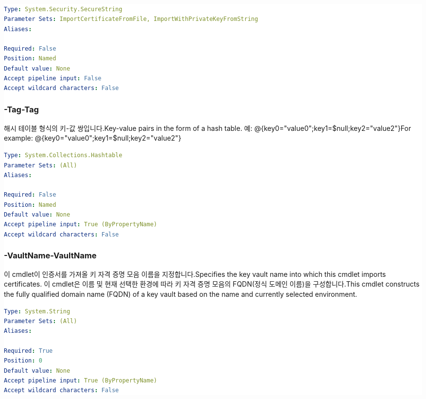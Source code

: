 ```yaml
Type: System.Security.SecureString
Parameter Sets: ImportCertificateFromFile, ImportWithPrivateKeyFromString
Aliases:

Required: False
Position: Named
Default value: None
Accept pipeline input: False
Accept wildcard characters: False
```

### <span data-ttu-id="d4692-132">-Tag</span><span class="sxs-lookup"><span data-stu-id="d4692-132">-Tag</span></span>
<span data-ttu-id="d4692-133">해시 테이블 형식의 키-값 쌍입니다.</span><span class="sxs-lookup"><span data-stu-id="d4692-133">Key-value pairs in the form of a hash table.</span></span> <span data-ttu-id="d4692-134">예: @{key0="value0";key1=$null;key2="value2"}</span><span class="sxs-lookup"><span data-stu-id="d4692-134">For example: @{key0="value0";key1=$null;key2="value2"}</span></span>

```yaml
Type: System.Collections.Hashtable
Parameter Sets: (All)
Aliases:

Required: False
Position: Named
Default value: None
Accept pipeline input: True (ByPropertyName)
Accept wildcard characters: False
```

### <span data-ttu-id="d4692-135">-VaultName</span><span class="sxs-lookup"><span data-stu-id="d4692-135">-VaultName</span></span>
<span data-ttu-id="d4692-136">이 cmdlet이 인증서를 가져올 키 자격 증명 모음 이름을 지정합니다.</span><span class="sxs-lookup"><span data-stu-id="d4692-136">Specifies the key vault name into which this cmdlet imports certificates.</span></span>
<span data-ttu-id="d4692-137">이 cmdlet은 이름 및 현재 선택한 환경에 따라 키 자격 증명 모음의 FQDN(정식 도메인 이름)을 구성합니다.</span><span class="sxs-lookup"><span data-stu-id="d4692-137">This cmdlet constructs the fully qualified domain name (FQDN) of a key vault based on the name and currently selected environment.</span></span>

```yaml
Type: System.String
Parameter Sets: (All)
Aliases:

Required: True
Position: 0
Default value: None
Accept pipeline input: True (ByPropertyName)
Accept wildcard characters: False
```
